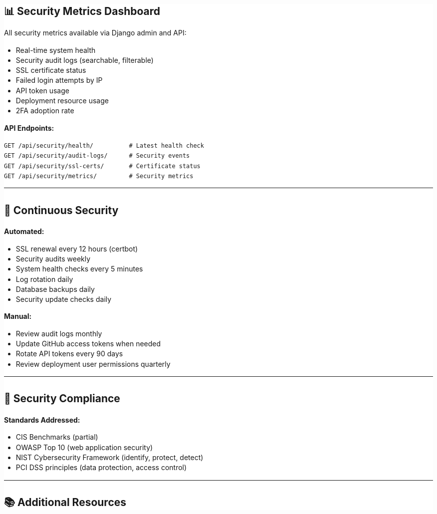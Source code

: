 
## 📊 Security Metrics Dashboard

All security metrics available via Django admin and API:

- Real-time system health
- Security audit logs (searchable, filterable)
- SSL certificate status
- Failed login attempts by IP
- API token usage
- Deployment resource usage
- 2FA adoption rate

**API Endpoints:**
```
GET /api/security/health/          # Latest health check
GET /api/security/audit-logs/      # Security events
GET /api/security/ssl-certs/       # Certificate status
GET /api/security/metrics/         # Security metrics
```

---

## 🔄 Continuous Security

**Automated:**
- SSL renewal every 12 hours (certbot)
- Security audits weekly
- System health checks every 5 minutes
- Log rotation daily
- Database backups daily
- Security update checks daily

**Manual:**
- Review audit logs monthly
- Update GitHub access tokens when needed
- Rotate API tokens every 90 days
- Review deployment user permissions quarterly

---

## 🎯 Security Compliance

**Standards Addressed:**
- CIS Benchmarks (partial)
- OWASP Top 10 (web application security)
- NIST Cybersecurity Framework (identify, protect, detect)
- PCI DSS principles (data protection, access control)

---

## 📚 Additional Resources
